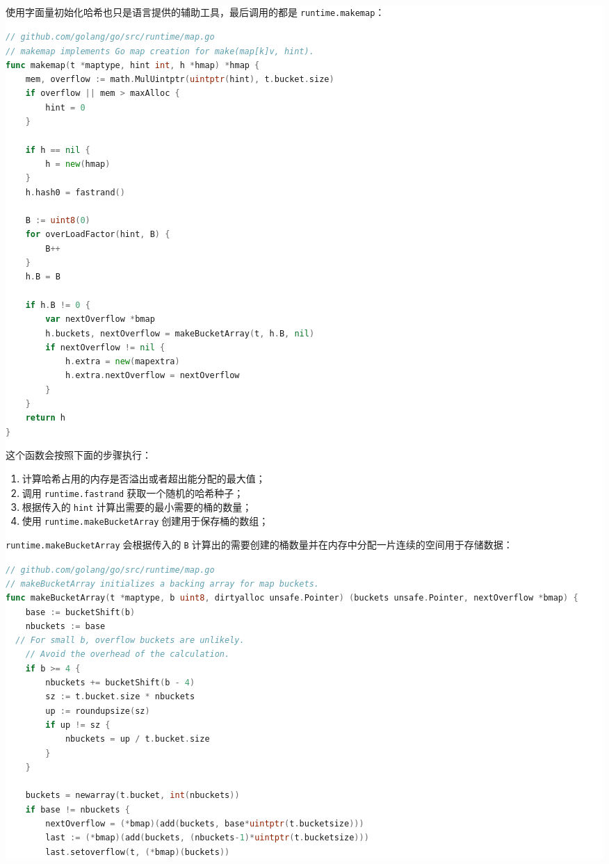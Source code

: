 使用字面量初始化哈希也只是语言提供的辅助工具，最后调用的都是 `runtime.makemap`：

```go
// github.com/golang/go/src/runtime/map.go
// makemap implements Go map creation for make(map[k]v, hint).
func makemap(t *maptype, hint int, h *hmap) *hmap {
	mem, overflow := math.MulUintptr(uintptr(hint), t.bucket.size)
	if overflow || mem > maxAlloc {
		hint = 0
	}

	if h == nil {
		h = new(hmap)
	}
	h.hash0 = fastrand()

	B := uint8(0)
	for overLoadFactor(hint, B) {
		B++
	}
	h.B = B

	if h.B != 0 {
		var nextOverflow *bmap
		h.buckets, nextOverflow = makeBucketArray(t, h.B, nil)
		if nextOverflow != nil {
			h.extra = new(mapextra)
			h.extra.nextOverflow = nextOverflow
		}
	}
	return h
}
```

这个函数会按照下面的步骤执行：

1. 计算哈希占用的内存是否溢出或者超出能分配的最大值；
2. 调用 `runtime.fastrand` 获取一个随机的哈希种子；
3. 根据传入的 `hint` 计算出需要的最小需要的桶的数量；
4. 使用 `runtime.makeBucketArray` 创建用于保存桶的数组；

`runtime.makeBucketArray` 会根据传入的 `B` 计算出的需要创建的桶数量并在内存中分配一片连续的空间用于存储数据：

```go
// github.com/golang/go/src/runtime/map.go
// makeBucketArray initializes a backing array for map buckets.
func makeBucketArray(t *maptype, b uint8, dirtyalloc unsafe.Pointer) (buckets unsafe.Pointer, nextOverflow *bmap) {
	base := bucketShift(b)
	nbuckets := base
  // For small b, overflow buckets are unlikely.
	// Avoid the overhead of the calculation.
	if b >= 4 {
		nbuckets += bucketShift(b - 4)
		sz := t.bucket.size * nbuckets
		up := roundupsize(sz)
		if up != sz {
			nbuckets = up / t.bucket.size
		}
	}

	buckets = newarray(t.bucket, int(nbuckets))
	if base != nbuckets {
		nextOverflow = (*bmap)(add(buckets, base*uintptr(t.bucketsize)))
		last := (*bmap)(add(buckets, (nbuckets-1)*uintptr(t.bucketsize)))
		last.setoverflow(t, (*bmap)(buckets))
```